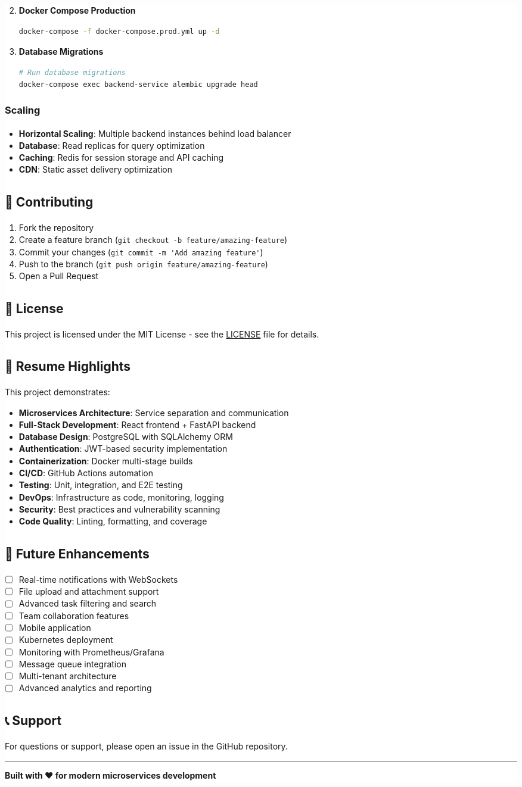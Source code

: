 2. **Docker Compose Production**
   ```bash
   docker-compose -f docker-compose.prod.yml up -d
   ```

3. **Database Migrations**
   ```bash
   # Run database migrations
   docker-compose exec backend-service alembic upgrade head
   ```

### Scaling

- **Horizontal Scaling**: Multiple backend instances behind load balancer
- **Database**: Read replicas for query optimization
- **Caching**: Redis for session storage and API caching
- **CDN**: Static asset delivery optimization

## 🤝 Contributing

1. Fork the repository
2. Create a feature branch (`git checkout -b feature/amazing-feature`)
3. Commit your changes (`git commit -m 'Add amazing feature'`)
4. Push to the branch (`git push origin feature/amazing-feature`)
5. Open a Pull Request

## 📄 License

This project is licensed under the MIT License - see the [LICENSE](LICENSE) file for details.

## 🎯 Resume Highlights

This project demonstrates:

- **Microservices Architecture**: Service separation and communication
- **Full-Stack Development**: React frontend + FastAPI backend
- **Database Design**: PostgreSQL with SQLAlchemy ORM
- **Authentication**: JWT-based security implementation
- **Containerization**: Docker multi-stage builds
- **CI/CD**: GitHub Actions automation
- **Testing**: Unit, integration, and E2E testing
- **DevOps**: Infrastructure as code, monitoring, logging
- **Security**: Best practices and vulnerability scanning
- **Code Quality**: Linting, formatting, and coverage

## 🔮 Future Enhancements

- [ ] Real-time notifications with WebSockets
- [ ] File upload and attachment support
- [ ] Advanced task filtering and search
- [ ] Team collaboration features
- [ ] Mobile application
- [ ] Kubernetes deployment
- [ ] Monitoring with Prometheus/Grafana
- [ ] Message queue integration
- [ ] Multi-tenant architecture
- [ ] Advanced analytics and reporting

## 📞 Support

For questions or support, please open an issue in the GitHub repository.

---

**Built with ❤️ for modern microservices development**
